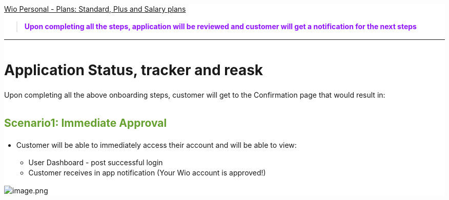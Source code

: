   <a class="ghq-card-content__guru-card" data-ghq-card-content-type="GURU_CARD" data-ghq-guru-card-id="fc0c984c-c001-4765-a4ea-1d850a29d154" href="https://app.getguru.com/card/izdEALKT/Wio-Personal-Plans-Standard-Plus-and-Salary-plans" rel="noopener noreferrer" target="_blank">
   Wio Personal - Plans: Standard, Plus and Salary plans
  </a>
 </li>
</ul>
<p class="ghq-card-content__paragraph ghq-is-empty" data-ghq-card-content-type="paragraph" id="loLjvXhMG1LZ">
</p>
<blockquote class="ghq-card-content__block-quote" data-ghq-card-content-type="BLOCK_QUOTE" id="bhjtfs0jzPdi">
 <strong class="ghq-card-content__bold" data-ghq-card-content-type="BOLD">
  <span class="ghq-card-content__text-color" data-ghq-card-content-type="TEXT_COLOR" style="color:#9013fe">
   Upon completing all the steps, application will be reviewed and customer will get a notification for the next steps
  </span>
 </strong>
</blockquote>
<hr class="ghq-card-content__horizontal-rule" data-ghq-card-content-type="DIVIDER"/>
<h1 class="ghq-card-content__large-heading" data-ghq-card-content-type="LARGE_HEADING" id="p35ZNaRzJ91F">
 Application Status, tracker and reask
</h1>
<p class="ghq-card-content__paragraph" data-ghq-card-content-type="paragraph" id="YXLDmjtPPbV8">
 Upon completing all the above onboarding steps, customer will get to the Confirmation page that would result in:
</p>
<p class="ghq-card-content__paragraph ghq-is-empty" data-ghq-card-content-type="paragraph" id="bVT9wbnmDNJj">
</p>
<h2 class="ghq-card-content__medium-heading" data-ghq-card-content-type="MEDIUM_HEADING" id="WJtdUKWZz5tK">
 <span class="ghq-card-content__text-color" data-ghq-card-content-type="TEXT_COLOR" style="color:#66a030">
  <strong class="ghq-card-content__bold" data-ghq-card-content-type="BOLD">
   Scenario1: Immediate Approval
  </strong>
 </span>
</h2>
<ul class="ghq-card-content__bulleted-list" data-ghq-card-content-type="BULLETED_LIST">
 <li class="ghq-card-content__bulleted-list-item" data-ghq-card-content-type="BULLETED_LIST_ITEM" id="Idj07dBjxdYF">
  Customer will be able to immediately access their account and will be able to view:
 </li>
 <ul class="ghq-card-content__bulleted-list" data-ghq-card-content-type="BULLETED_LIST">
  <li class="ghq-card-content__bulleted-list-item" data-ghq-card-content-type="BULLETED_LIST_ITEM" id="TAEBhQxldHTF">
   User Dashboard - post successful login
  </li>
  <li class="ghq-card-content__bulleted-list-item" data-ghq-card-content-type="BULLETED_LIST_ITEM" id="dL1NfjStDa1l">
   Customer receives in app notification (Your Wio account is approved!)
  </li>
 </ul>
</ul>
<p class="ghq-card-content__paragraph" data-ghq-card-content-type="paragraph" id="JJfvZHHGIB92">
 <span class="ghq-card-content__image-container">
  <img alt="image.png" class="ghq-card-content__image" data-ghq-card-content-image-filename="image.png" data-ghq-card-content-type="IMAGE" src="/collections/WIO PERSONAL/resources/image.png" style="width:4820px" width="4820"/>
 </span>
</p>